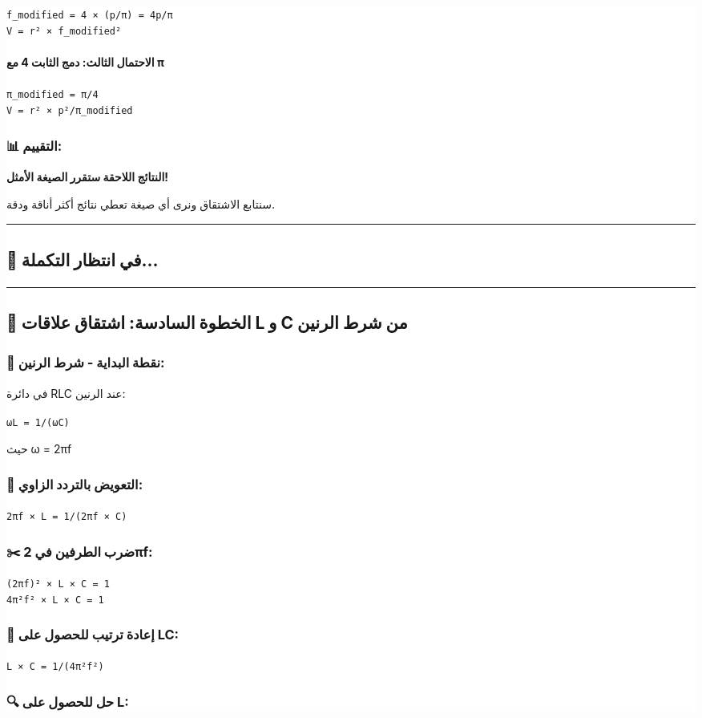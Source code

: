 ```
f_modified = 4 × (p/π) = 4p/π
V = r² × f_modified²
```

#### الاحتمال الثالث: دمج الثابت 4 مع π

```
π_modified = π/4
V = r² × p²/π_modified
```

### 📊 التقييم:

**النتائج اللاحقة ستقرر الصيغة الأمثل!**

سنتابع الاشتقاق ونرى أي صيغة تعطي نتائج أكثر أناقة ودقة.

---

## 🎯 في انتظار التكملة...

---

## 🔬 الخطوة السادسة: اشتقاق علاقات L و C من شرط الرنين

### 📐 نقطة البداية - شرط الرنين:

في دائرة RLC عند الرنين:

```
ωL = 1/(ωC)
```

حيث ω = 2πf

### 🧮 التعويض بالتردد الزاوي:

```
2πf × L = 1/(2πf × C)
```

### ✂️ ضرب الطرفين في 2πf:

```
(2πf)² × L × C = 1
4π²f² × L × C = 1
```

### 🎯 إعادة ترتيب للحصول على LC:

```
L × C = 1/(4π²f²)
```

### 🔍 حل للحصول على L:
